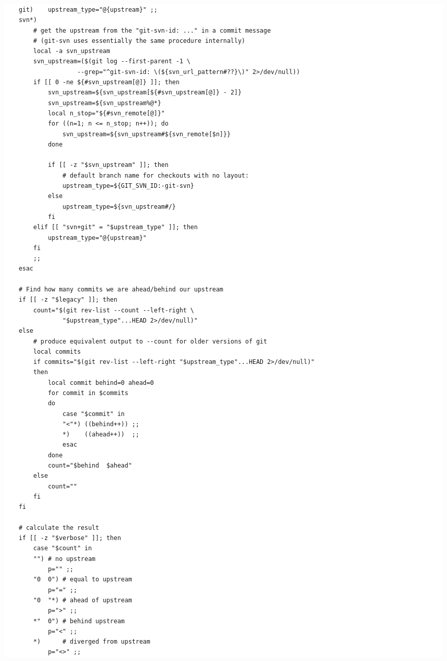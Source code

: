 ```
	git)    upstream_type="@{upstream}" ;;
	svn*)
		# get the upstream from the "git-svn-id: ..." in a commit message
		# (git-svn uses essentially the same procedure internally)
		local -a svn_upstream
		svn_upstream=($(git log --first-parent -1 \
					--grep="^git-svn-id: \(${svn_url_pattern#??}\)" 2>/dev/null))
		if [[ 0 -ne ${#svn_upstream[@]} ]]; then
			svn_upstream=${svn_upstream[${#svn_upstream[@]} - 2]}
			svn_upstream=${svn_upstream%@*}
			local n_stop="${#svn_remote[@]}"
			for ((n=1; n <= n_stop; n++)); do
				svn_upstream=${svn_upstream#${svn_remote[$n]}}
			done

			if [[ -z "$svn_upstream" ]]; then
				# default branch name for checkouts with no layout:
				upstream_type=${GIT_SVN_ID:-git-svn}
			else
				upstream_type=${svn_upstream#/}
			fi
		elif [[ "svn+git" = "$upstream_type" ]]; then
			upstream_type="@{upstream}"
		fi
		;;
	esac

	# Find how many commits we are ahead/behind our upstream
	if [[ -z "$legacy" ]]; then
		count="$(git rev-list --count --left-right \
				"$upstream_type"...HEAD 2>/dev/null)"
	else
		# produce equivalent output to --count for older versions of git
		local commits
		if commits="$(git rev-list --left-right "$upstream_type"...HEAD 2>/dev/null)"
		then
			local commit behind=0 ahead=0
			for commit in $commits
			do
				case "$commit" in
				"<"*) ((behind++)) ;;
				*)    ((ahead++))  ;;
				esac
			done
			count="$behind	$ahead"
		else
			count=""
		fi
	fi

	# calculate the result
	if [[ -z "$verbose" ]]; then
		case "$count" in
		"") # no upstream
			p="" ;;
		"0	0") # equal to upstream
			p="=" ;;
		"0	"*) # ahead of upstream
			p=">" ;;
		*"	0") # behind upstream
			p="<" ;;
		*)	    # diverged from upstream
			p="<>" ;;
```